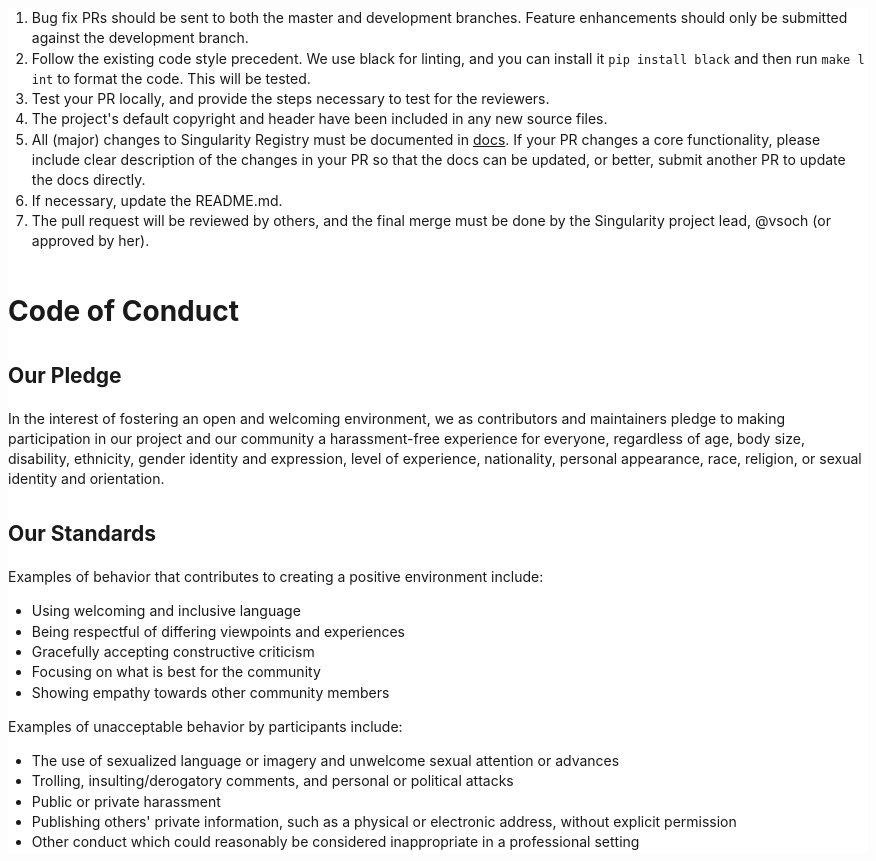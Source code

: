 1. Bug fix PRs should be sent to both the master and development branches.
   Feature enhancements should only be submitted against the development
   branch.
2. Follow the existing code style precedent. We use black for linting, and you
   can install it `pip install black` and then run `make lint` to format the code.
   This will be tested.
3. Test your PR locally, and provide the steps necessary to test for the
   reviewers.
4. The project's default copyright and header have been included in any new
   source files.
5. All (major) changes to Singularity Registry must be documented in
   [docs](docs). If your PR changes a core functionality, please 
   include clear description of the changes in your PR so that the docs 
   can be updated, or better, submit another PR to update the docs directly.
6. If necessary, update the README.md.
7. The pull request will be reviewed by others, and the final merge must be
   done by the Singularity project lead, @vsoch (or approved by her).


# Code of Conduct

## Our Pledge

In the interest of fostering an open and welcoming environment, we as
contributors and maintainers pledge to making participation in our project and
our community a harassment-free experience for everyone, regardless of age, body
size, disability, ethnicity, gender identity and expression, level of experience,
nationality, personal appearance, race, religion, or sexual identity and
orientation.

## Our Standards

Examples of behavior that contributes to creating a positive environment
include:

* Using welcoming and inclusive language
* Being respectful of differing viewpoints and experiences
* Gracefully accepting constructive criticism
* Focusing on what is best for the community
* Showing empathy towards other community members

Examples of unacceptable behavior by participants include:

* The use of sexualized language or imagery and unwelcome sexual attention or
  advances
* Trolling, insulting/derogatory comments, and personal or political attacks
* Public or private harassment
* Publishing others' private information, such as a physical or electronic
  address, without explicit permission
* Other conduct which could reasonably be considered inappropriate in a
  professional setting
